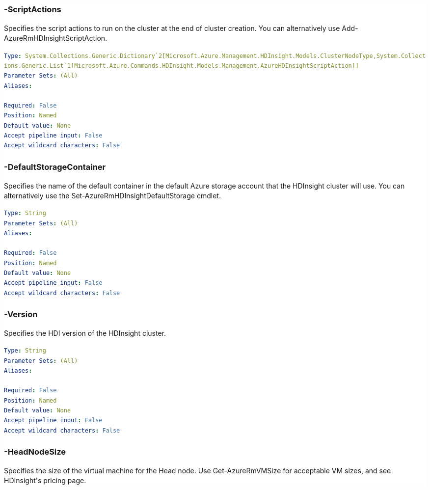 ### -ScriptActions
Specifies the script actions to run on the cluster at the end of cluster creation.
You can alternatively use Add-AzureRmHDInsightScriptAction.

```yaml
Type: System.Collections.Generic.Dictionary`2[Microsoft.Azure.Management.HDInsight.Models.ClusterNodeType,System.Collections.Generic.List`1[Microsoft.Azure.Commands.HDInsight.Models.Management.AzureHDInsightScriptAction]]
Parameter Sets: (All)
Aliases: 

Required: False
Position: Named
Default value: None
Accept pipeline input: False
Accept wildcard characters: False
```

### -DefaultStorageContainer
Specifies the name of the default container in the default Azure storage account that the HDInsight cluster will use.
You can alternatively use the Set-AzureRmHDInsightDefaultStorage cmdlet.

```yaml
Type: String
Parameter Sets: (All)
Aliases: 

Required: False
Position: Named
Default value: None
Accept pipeline input: False
Accept wildcard characters: False
```

### -Version
Specifies the HDI version of the HDInsight cluster.

```yaml
Type: String
Parameter Sets: (All)
Aliases: 

Required: False
Position: Named
Default value: None
Accept pipeline input: False
Accept wildcard characters: False
```

### -HeadNodeSize
Specifies the size of the virtual machine for the Head node.
Use Get-AzureRmVMSize for acceptable VM sizes, and see HDInsight's pricing page.

